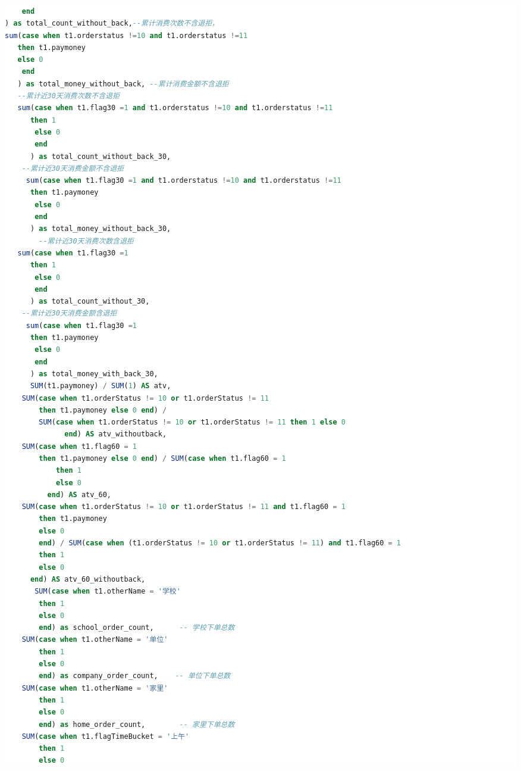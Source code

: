 ```sql
    end
) as total_count_without_back,--累计消费次数不含退拒，
sum(case when t1.orderstatus !=10 and t1.orderstatus !=11
   then t1.paymoney
   else 0
    end
   ) as total_money_without_back, --累计消费金额不含退拒
   --累计近30天消费次数不含退拒
   sum(case when t1.flag30 =1 and t1.orderstatus !=10 and t1.orderstatus !=11
      then 1
       else 0
       end
      ) as total_count_without_back_30,
    --累计近30天消费金额不含退拒
     sum(case when t1.flag30 =1 and t1.orderstatus !=10 and t1.orderstatus !=11
      then t1.paymoney
       else 0
       end
      ) as total_money_without_back_30,
        --累计近30天消费次数含退拒
   sum(case when t1.flag30 =1 
      then 1
       else 0
       end
      ) as total_count_without_30,
    --累计近30天消费金额含退拒
     sum(case when t1.flag30 =1 
      then t1.paymoney
       else 0
       end
      ) as total_money_with_back_30,
      SUM(t1.paymoney) / SUM(1) AS atv,
    SUM(case when t1.orderStatus != 10 or t1.orderStatus != 11 
        then t1.paymoney else 0 end) / 
        SUM(case when t1.orderStatus != 10 or t1.orderStatus != 11 then 1 else 0
              end) AS atv_withoutback,
    SUM(case when t1.flag60 = 1 
        then t1.paymoney else 0 end) / SUM(case when t1.flag60 = 1
            then 1
            else 0
          end) AS atv_60,
    SUM(case when t1.orderStatus != 10 or t1.orderStatus != 11 and t1.flag60 = 1
        then t1.paymoney
        else 0
        end) / SUM(case when (t1.orderStatus != 10 or t1.orderStatus != 11) and t1.flag60 = 1
        then 1
        else 0
      end) AS atv_60_withoutback,
       SUM(case when t1.otherName = '学校'
        then 1
        else 0
        end) as school_order_count,      -- 学校下单总数
    SUM(case when t1.otherName = '单位'
        then 1
        else 0
        end) as company_order_count,    -- 单位下单总数
    SUM(case when t1.otherName = '家里'
        then 1
        else 0
        end) as home_order_count,        -- 家里下单总数
    SUM(case when t1.flagTimeBucket = '上午'
        then 1
        else 0
```